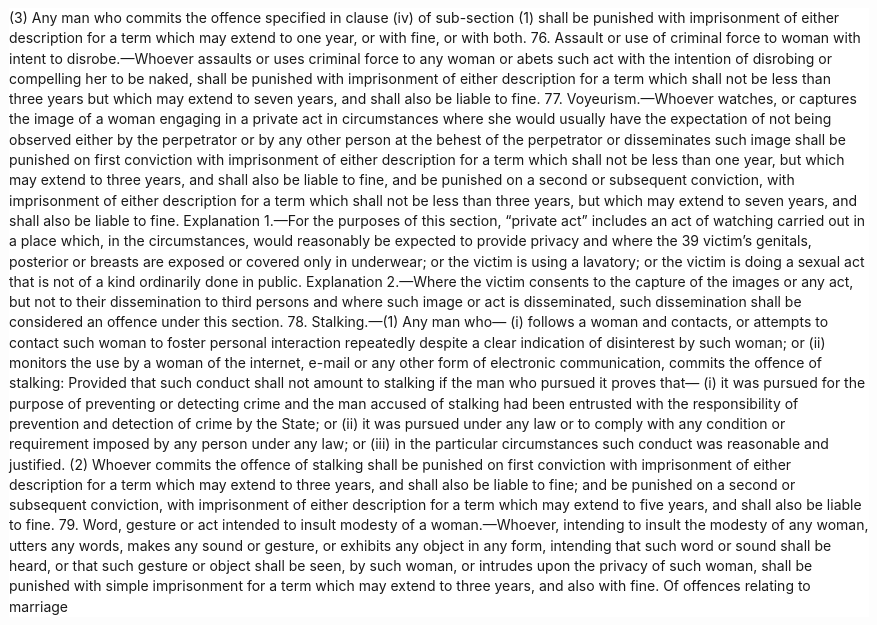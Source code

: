 (3) Any man who commits the offence specified in clause (iv) of sub-section (1) shall be punished
with imprisonment of either description for a term which may extend to one year, or with fine, or with
both.
76. Assault or use of criminal force to woman with intent to disrobe.—Whoever assaults or uses
criminal force to any woman or abets such act with the intention of disrobing or compelling her to be
naked, shall be punished with imprisonment of either description for a term which shall not be less than
three years but which may extend to seven years, and shall also be liable to fine.
77. Voyeurism.—Whoever watches, or captures the image of a woman engaging in a private act in
circumstances where she would usually have the expectation of not being observed either by the
perpetrator or by any other person at the behest of the perpetrator or disseminates such image shall be
punished on first conviction with imprisonment of either description for a term which shall not be less
than one year, but which may extend to three years, and shall also be liable to fine, and be punished on a
second or subsequent conviction, with imprisonment of either description for a term which shall not be
less than three years, but which may extend to seven years, and shall also be liable to fine.
Explanation 1.—For the purposes of this section, “private act” includes an act of watching carried out
in a place which, in the circumstances, would reasonably be expected to provide privacy and where the
39
victim’s genitals, posterior or breasts are exposed or covered only in underwear; or the victim is using a
lavatory; or the victim is doing a sexual act that is not of a kind ordinarily done in public.
Explanation 2.—Where the victim consents to the capture of the images or any act, but not to their
dissemination to third persons and where such image or act is disseminated, such dissemination shall be
considered an offence under this section.
78. Stalking.—(1) Any man who—
(i) follows a woman and contacts, or attempts to contact such woman to foster personal
interaction repeatedly despite a clear indication of disinterest by such woman; or
(ii) monitors the use by a woman of the internet, e-mail or any other form of electronic
communication,
commits the offence of stalking:
Provided that such conduct shall not amount to stalking if the man who pursued it proves that—
(i) it was pursued for the purpose of preventing or detecting crime and the man accused of
stalking had been entrusted with the responsibility of prevention and detection of crime by the State;
or
(ii) it was pursued under any law or to comply with any condition or requirement imposed by any
person under any law; or
(iii) in the particular circumstances such conduct was reasonable and justified.
(2) Whoever commits the offence of stalking shall be punished on first conviction with imprisonment
of either description for a term which may extend to three years, and shall also be liable to fine; and be
punished on a second or subsequent conviction, with imprisonment of either description for a term which
may extend to five years, and shall also be liable to fine.
79. Word, gesture or act intended to insult modesty of a woman.—Whoever, intending to insult
the modesty of any woman, utters any words, makes any sound or gesture, or exhibits any object in any
form, intending that such word or sound shall be heard, or that such gesture or object shall be seen, by
such woman, or intrudes upon the privacy of such woman, shall be punished with simple imprisonment
for a term which may extend to three years, and also with fine.
Of offences relating to marriage
